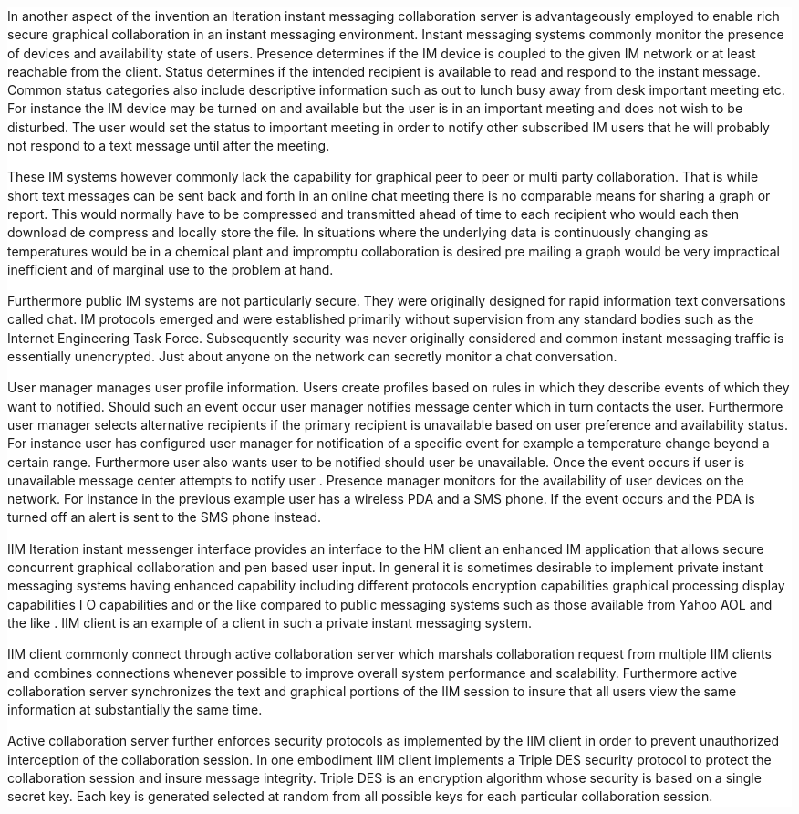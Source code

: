 In another aspect of the invention an Iteration instant messaging collaboration server is advantageously employed to enable rich secure graphical collaboration in an instant messaging environment. Instant messaging systems commonly monitor the presence of devices and availability state of users. Presence determines if the IM device is coupled to the given IM network or at least reachable from the client. Status determines if the intended recipient is available to read and respond to the instant message. Common status categories also include descriptive information such as out to lunch busy away from desk important meeting etc. For instance the IM device may be turned on and available but the user is in an important meeting and does not wish to be disturbed. The user would set the status to important meeting in order to notify other subscribed IM users that he will probably not respond to a text message until after the meeting.

These IM systems however commonly lack the capability for graphical peer to peer or multi party collaboration. That is while short text messages can be sent back and forth in an online chat meeting there is no comparable means for sharing a graph or report. This would normally have to be compressed and transmitted ahead of time to each recipient who would each then download de compress and locally store the file. In situations where the underlying data is continuously changing as temperatures would be in a chemical plant and impromptu collaboration is desired pre mailing a graph would be very impractical inefficient and of marginal use to the problem at hand.

Furthermore public IM systems are not particularly secure. They were originally designed for rapid information text conversations called chat. IM protocols emerged and were established primarily without supervision from any standard bodies such as the Internet Engineering Task Force. Subsequently security was never originally considered and common instant messaging traffic is essentially unencrypted. Just about anyone on the network can secretly monitor a chat conversation.

User manager manages user profile information. Users create profiles based on rules in which they describe events of which they want to notified. Should such an event occur user manager notifies message center which in turn contacts the user. Furthermore user manager selects alternative recipients if the primary recipient is unavailable based on user preference and availability status. For instance user has configured user manager for notification of a specific event for example a temperature change beyond a certain range. Furthermore user also wants user to be notified should user be unavailable. Once the event occurs if user is unavailable message center attempts to notify user . Presence manager monitors for the availability of user devices on the network. For instance in the previous example user has a wireless PDA and a SMS phone. If the event occurs and the PDA is turned off an alert is sent to the SMS phone instead.

IIM Iteration instant messenger interface provides an interface to the HM client an enhanced IM application that allows secure concurrent graphical collaboration and pen based user input. In general it is sometimes desirable to implement private instant messaging systems having enhanced capability including different protocols encryption capabilities graphical processing display capabilities I O capabilities and or the like compared to public messaging systems such as those available from Yahoo AOL and the like . IIM client is an example of a client in such a private instant messaging system.

IIM client commonly connect through active collaboration server which marshals collaboration request from multiple IIM clients and combines connections whenever possible to improve overall system performance and scalability. Furthermore active collaboration server synchronizes the text and graphical portions of the IIM session to insure that all users view the same information at substantially the same time.

Active collaboration server further enforces security protocols as implemented by the IIM client in order to prevent unauthorized interception of the collaboration session. In one embodiment IIM client implements a Triple DES security protocol to protect the collaboration session and insure message integrity. Triple DES is an encryption algorithm whose security is based on a single secret key. Each key is generated selected at random from all possible keys for each particular collaboration session.
